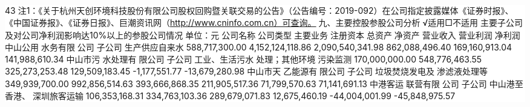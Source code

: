 43
注1：《关于杭州天创环境科技股份有限公司股权回购暨关联交易的公告》（公告编号：2019-092）在公司指定披露媒体《证券时报》、
《中国证券报》、《证券日报》、巨潮资讯网（http://www.cninfo.com.cn）可查询。
九、主要控股参股公司分析
√适用□不适用
主要子公司及对公司净利润影响达10%以上的参股公司情况
单位：元
公司名称
公司类型
主要业务
注册资本
总资产
净资产
营业收入
营业利润
净利润
中山公用
水务有限
公司
子公司
生产供应自来水
588,717,300.00
4,152,124,118.86
2,090,540,341.98
862,088,496.40
169,160,913.04
141,988,610.34
中山市污
水处理有
限公司
子公司
工业、生活污水
处理；其他环境
污染监测
170,000,000.00
548,776,463.55
325,273,253.48
129,509,183.45
-1,177,551.77
-13,679,280.98
中山市天
乙能源有
限公司
子公司
垃圾焚烧发电及
渗滤液处理等
349,939,700.00
992,856,514.63
393,666,868.35
211,905,517.36
71,799,570.63
71,141,691.13
中港客运
联营有限
公司
子公司
中山港至香港、
深圳旅客运输
106,353,168.31
334,763,103.36
289,679,071.83
12,675,460.19
-44,004,001.99
-45,848,975.57